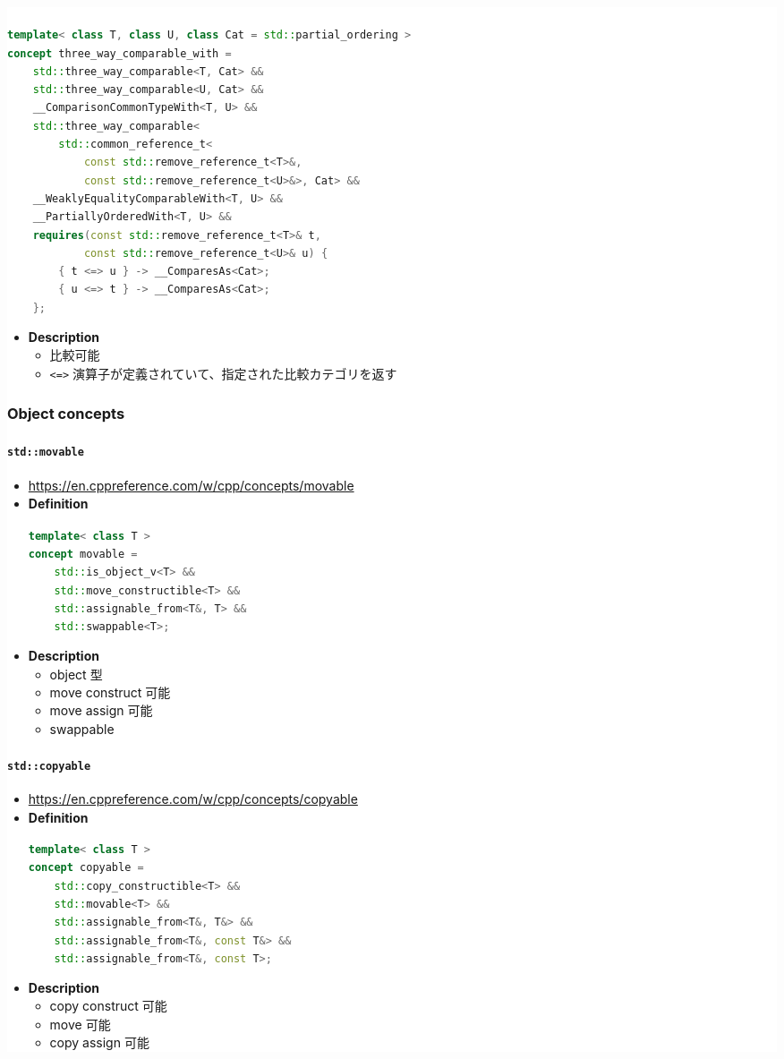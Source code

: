   ```C++

  template< class T, class U, class Cat = std::partial_ordering >
  concept three_way_comparable_with =
      std::three_way_comparable<T, Cat> &&
      std::three_way_comparable<U, Cat> &&
      __ComparisonCommonTypeWith<T, U> &&
      std::three_way_comparable<
          std::common_reference_t<
              const std::remove_reference_t<T>&,
              const std::remove_reference_t<U>&>, Cat> &&
      __WeaklyEqualityComparableWith<T, U> &&
      __PartiallyOrderedWith<T, U> &&
      requires(const std::remove_reference_t<T>& t,
              const std::remove_reference_t<U>& u) {
          { t <=> u } -> __ComparesAs<Cat>;
          { u <=> t } -> __ComparesAs<Cat>;
      };
  ```
- **Description**
  - 比較可能
  - `<=>` 演算子が定義されていて、指定された比較カテゴリを返す


### Object concepts


#### `std::movable`
- <https://en.cppreference.com/w/cpp/concepts/movable>
- **Definition**
  ```C++
  template< class T >
  concept movable =
      std::is_object_v<T> &&
      std::move_constructible<T> &&
      std::assignable_from<T&, T> &&
      std::swappable<T>;
  ```
- **Description**
  - object 型
  - move construct 可能
  - move assign 可能
  - swappable


#### `std::copyable`
- <https://en.cppreference.com/w/cpp/concepts/copyable>
- **Definition**
  ```C++
  template< class T >
  concept copyable =
      std::copy_constructible<T> &&
      std::movable<T> &&
      std::assignable_from<T&, T&> &&
      std::assignable_from<T&, const T&> &&
      std::assignable_from<T&, const T>;
  ```
- **Description**
  - copy construct 可能
  - move 可能
  - copy assign 可能
